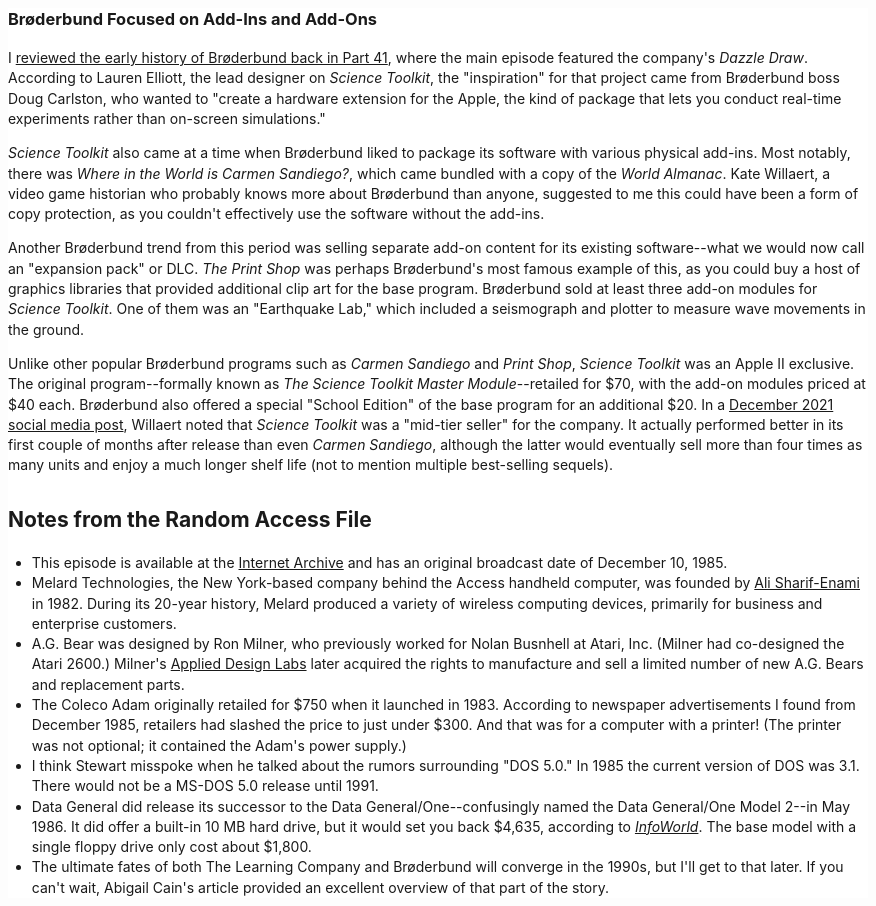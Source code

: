 ### Brøderbund Focused on Add-Ins and Add-Ons

I [reviewed the early history of Brøderbund back in Part 41](https://smoliva.blog/post/computer-chronicles-revisited-041-macdraw-dazzle-draw-magic-video-digitizer-lumena/), where the main episode featured the company's *Dazzle Draw*. According to Lauren Elliott, the lead designer on *Science Toolkit*, the "inspiration" for that project came from Brøderbund boss Doug Carlston, who wanted to "create a hardware extension for the Apple, the kind of package that lets you conduct real-time experiments rather than on-screen simulations." 

*Science Toolkit* also came at a time when Brøderbund liked to package its software with various physical add-ins. Most notably, there was *Where in the World is Carmen Sandiego?*, which came bundled with a copy of the *World Almanac*. Kate Willaert, a video game historian who probably knows more about Brøderbund than anyone, suggested to me this could have been a form of copy protection, as you couldn't effectively use the software without the add-ins.

Another Brøderbund trend from this period was selling separate add-on content for its existing software--what we would now call an "expansion pack" or DLC. *The Print Shop* was perhaps Brøderbund's most famous example of this, as you could buy a host of graphics libraries that provided additional clip art for the base program. Brøderbund sold at least three add-on modules for *Science Toolkit*. One of them was an "Earthquake Lab," which included a seismograph and plotter to measure wave movements in the ground.

Unlike other popular Brøderbund programs such as *Carmen Sandiego* and *Print Shop*, *Science Toolkit* was an Apple II exclusive. The original program--formally known as *The Science Toolkit Master Module*--retailed for $70, with the add-on modules priced at $40 each. Brøderbund also offered a special "School Edition" of the base program for an additional $20. In a [December 2021 social media post](https://twitter.com/katewillaert/status/1466983664382877700), Willaert noted that *Science Toolkit* was a "mid-tier seller" for the company. It actually performed better in its first couple of months after release than even *Carmen Sandiego*, although the latter would eventually sell more than four times as many units and enjoy a much longer shelf life (not to mention multiple best-selling sequels). 

## Notes from the Random Access File

+ This episode is available at the [Internet Archive](https://archive.org/details/Christma1985) and has an original broadcast date of December 10, 1985. 
+ Melard Technologies, the New York-based company behind the Access handheld computer, was founded by [Ali Sharif-Enami](https://www.linkedin.com/in/ali-sharif-emami-10b4641/) in 1982. During its 20-year history, Melard produced a variety of wireless computing devices, primarily for business and enterprise customers.
+ A.G. Bear was designed by Ron Milner, who previously worked for Nolan Busnhell at Atari, Inc. (Milner had co-designed the Atari 2600.) Milner's [Applied Design Labs](http://www.applied-design.com/agbear.html) later acquired the rights to manufacture and sell a limited number of new A.G. Bears and replacement parts.
+ The Coleco Adam originally retailed for $750 when it launched in 1983. According to newspaper advertisements I found from December 1985, retailers had slashed the price to just under $300. And that was for a computer with a printer! (The printer was not optional; it contained the Adam's power supply.) 
+ I think Stewart misspoke when he talked about the rumors surrounding "DOS 5.0." In 1985 the current version of DOS was 3.1. There would not be a MS-DOS 5.0 release until 1991. 
+ Data General did release its successor to the Data General/One--confusingly named the Data General/One Model 2--in May 1986. It did offer a built-in 10 MB hard drive, but it would set you back $4,635, according to [*InfoWorld*](https://books.google.com/books?id=Sy8EAAAAMBAJ&pg=PA8&dq=%22data+general+%22+model+2&hl=en&sa=X&ei=Av4YT5XCIpOhsQLK5KCzCw#v=onepage&q=%22data%20general%20%22%20model%202&f=false). The base model with a single floppy drive only cost about $1,800. 
+ The ultimate fates of both The Learning Company and Brøderbund will converge in the 1990s, but I'll get to that later. If you can't wait, Abigail Cain's article provided an excellent overview of that part of the story. 